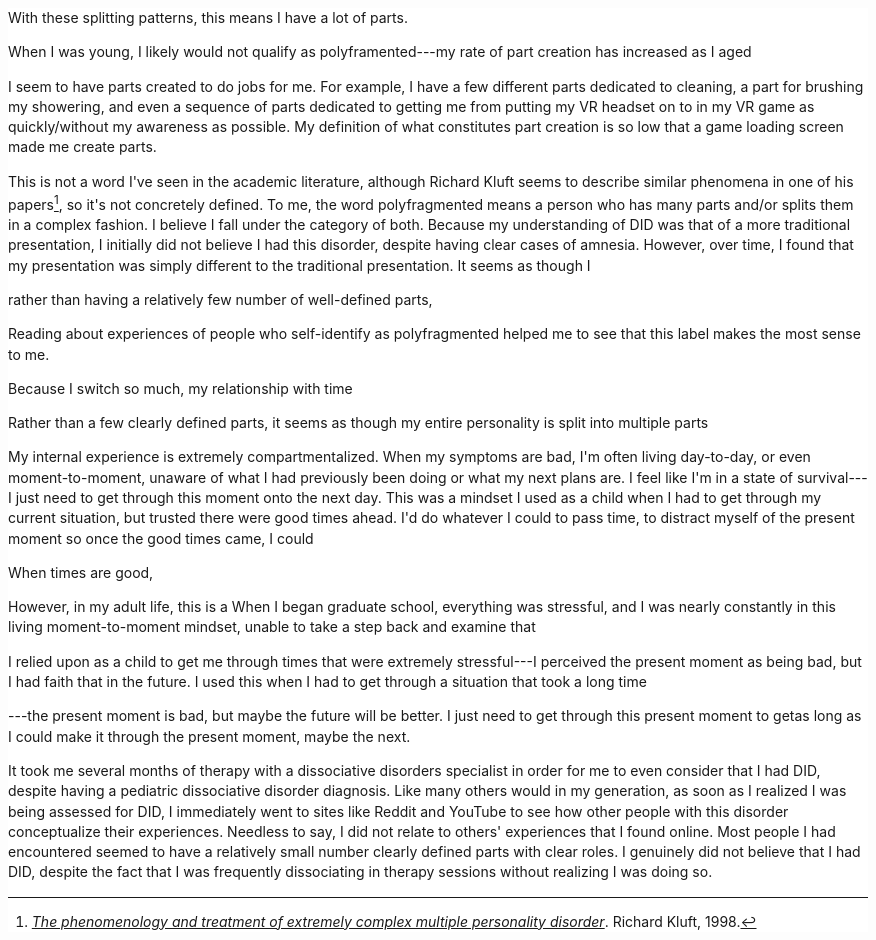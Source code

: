 With these splitting patterns, this means I have a lot of parts.

When I was young, I likely would not qualify as polyframented---my rate of part creation has increased as I aged 

I seem to have parts created to do jobs for me. For example, I have a few different parts dedicated to cleaning, a part for brushing my showering, and even a sequence of parts dedicated to getting me from putting my VR headset on to in my VR game as quickly/without my awareness as possible. My definition of what constitutes part creation is so low that a game loading screen made me create parts.

[^1]: _[The phenomenology and treatment of extremely complex multiple personality disorder](https://scholarsbank.uoregon.edu/xmlui/bitstream/handle/1794/1396/Diss_1_4_8_OCR_rev.pdf)_. Richard Kluft, 1998. 

This is not a word I've seen in the academic literature, although Richard Kluft seems to describe similar phenomena in one of his papers[^1], so it's not concretely defined. To me, the word polyfragmented means a person who has many parts and/or splits them in a complex fashion. I believe I fall under the category of both. 
Because my understanding of DID was that of a more traditional presentation, I initially did not believe I had this disorder, despite having clear cases of amnesia. However, over time, I found that my presentation was simply different to the traditional presentation. It seems as though I 


rather than having a relatively few number of well-defined parts, 


Reading about experiences of people who self-identify as polyfragmented helped me to see that this label makes the most sense to me.

Because I switch so much, my relationship with time 

Rather than a few clearly defined parts, it seems as though my entire personality is split into multiple parts

My internal experience is extremely compartmentalized. When my symptoms are bad, I'm often living day-to-day, or even moment-to-moment, unaware of what I had previously been doing or what my next plans are. I feel like I'm in a state of survival---I just need to get through this moment onto the next day. This was a mindset I used as a child when I had to get through my current situation, but trusted there were good times ahead. I'd do whatever I could to pass time, to distract myself of the present moment so once the good times came, I could 

When times are good, 

However, in my adult life, this is a 
When I began graduate school, everything was stressful, and I was nearly constantly in this living moment-to-moment mindset, unable to take a step back and examine that 


I relied upon as a child to get me through times that were extremely stressful---I perceived the present moment as being bad, but I had faith that in the future. I used this when I had to get through a situation that took a long time

---the present moment is bad, but maybe the future will be better. I just need to get through this present moment to getas long as I could make it through the present moment, maybe the next. 

It took me several months of therapy with a dissociative disorders specialist in order for me to even consider that I had DID, despite having a pediatric dissociative disorder diagnosis. Like many others would in my generation, as soon as I realized I was being assessed for DID, I immediately went to sites like Reddit and YouTube to see how other people with this disorder conceptualize their experiences. Needless to say, I did not relate to others' experiences that I found online. Most people I had encountered seemed to have a relatively small number clearly defined parts with clear roles. I genuinely did not believe that I had DID, despite the fact that I was frequently dissociating in therapy sessions without realizing I was doing so. 


[^4]: I don't remember what I don't remember, so maybe I do experience strong emotions more than I think; I'm honestly not sure.
[^3]: I learned about this from r/DID and r/OSDD on Reddit
[^6]: Also, most, if not all, of my memories seem to be in third person, even if they aren't trauma related. This may be why I don't have the first-person perspective of emotion attached to them.
[^1]: Ones I am familiar with in the USA.
[^4]: To me, depersonalization feels like I do not feel real---I feel floaty in my body, and, as a 4 year old me described it, "I feel like a doll". That is, I feel fake and unreal. 